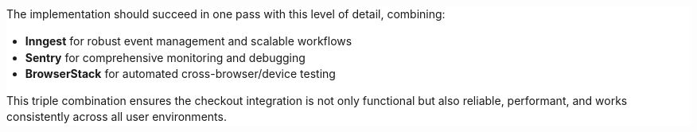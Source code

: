 The implementation should succeed in one pass with this level of detail, combining:
- **Inngest** for robust event management and scalable workflows
- **Sentry** for comprehensive monitoring and debugging
- **BrowserStack** for automated cross-browser/device testing

This triple combination ensures the checkout integration is not only functional but also reliable, performant, and works consistently across all user environments.